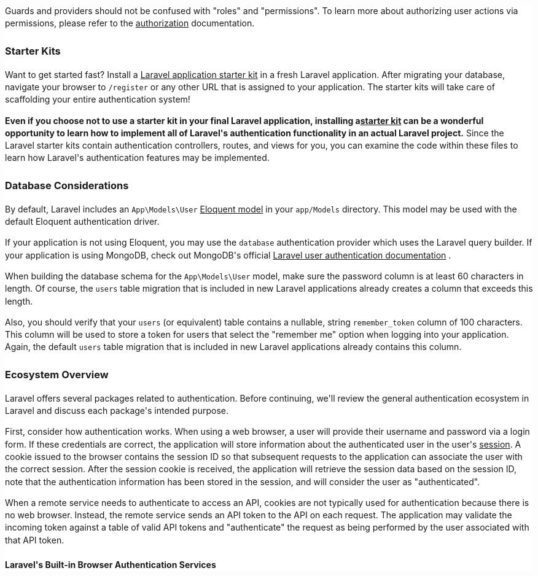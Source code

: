 Guards and providers should not be confused with "roles" and "permissions". To learn more about authorizing user actions via permissions, please refer to the [authorization](/docs/12.x/authorization) documentation.

### Starter Kits

Want to get started fast? Install a [Laravel application starter kit](/docs/12.x/starter-kits) in a fresh Laravel application. After migrating your database, navigate your browser to `/register` or any other URL that is assigned to your application. The starter kits will take care of scaffolding your entire authentication system!

**Even if you choose not to use a starter kit in your final Laravel application, installing a[starter kit](/docs/12.x/starter-kits) can be a wonderful opportunity to learn how to implement all of Laravel's authentication functionality in an actual Laravel project.** Since the Laravel starter kits contain authentication controllers, routes, and views for you, you can examine the code within these files to learn how Laravel's authentication features may be implemented.

### Database Considerations

By default, Laravel includes an `App\Models\User` [Eloquent model](/docs/12.x/eloquent) in your `app/Models` directory. This model may be used with the default Eloquent authentication driver.

If your application is not using Eloquent, you may use the `database` authentication provider which uses the Laravel query builder. If your application is using MongoDB, check out MongoDB's official [Laravel user authentication documentation](https://www.mongodb.com/docs/drivers/php/laravel-mongodb/current/user-authentication/) .

When building the database schema for the `App\Models\User` model, make sure the password column is at least 60 characters in length. Of course, the `users` table migration that is included in new Laravel applications already creates a column that exceeds this length.

Also, you should verify that your `users` (or equivalent) table contains a nullable, string `remember_token` column of 100 characters. This column will be used to store a token for users that select the "remember me" option when logging into your application. Again, the default `users` table migration that is included in new Laravel applications already contains this column.

### Ecosystem Overview

Laravel offers several packages related to authentication. Before continuing, we'll review the general authentication ecosystem in Laravel and discuss each package's intended purpose.

First, consider how authentication works. When using a web browser, a user will provide their username and password via a login form. If these credentials are correct, the application will store information about the authenticated user in the user's [session](/docs/12.x/session). A cookie issued to the browser contains the session ID so that subsequent requests to the application can associate the user with the correct session. After the session cookie is received, the application will retrieve the session data based on the session ID, note that the authentication information has been stored in the session, and will consider the user as "authenticated".

When a remote service needs to authenticate to access an API, cookies are not typically used for authentication because there is no web browser. Instead, the remote service sends an API token to the API on each request. The application may validate the incoming token against a table of valid API tokens and "authenticate" the request as being performed by the user associated with that API token.

#### Laravel's Built-in Browser Authentication Services

